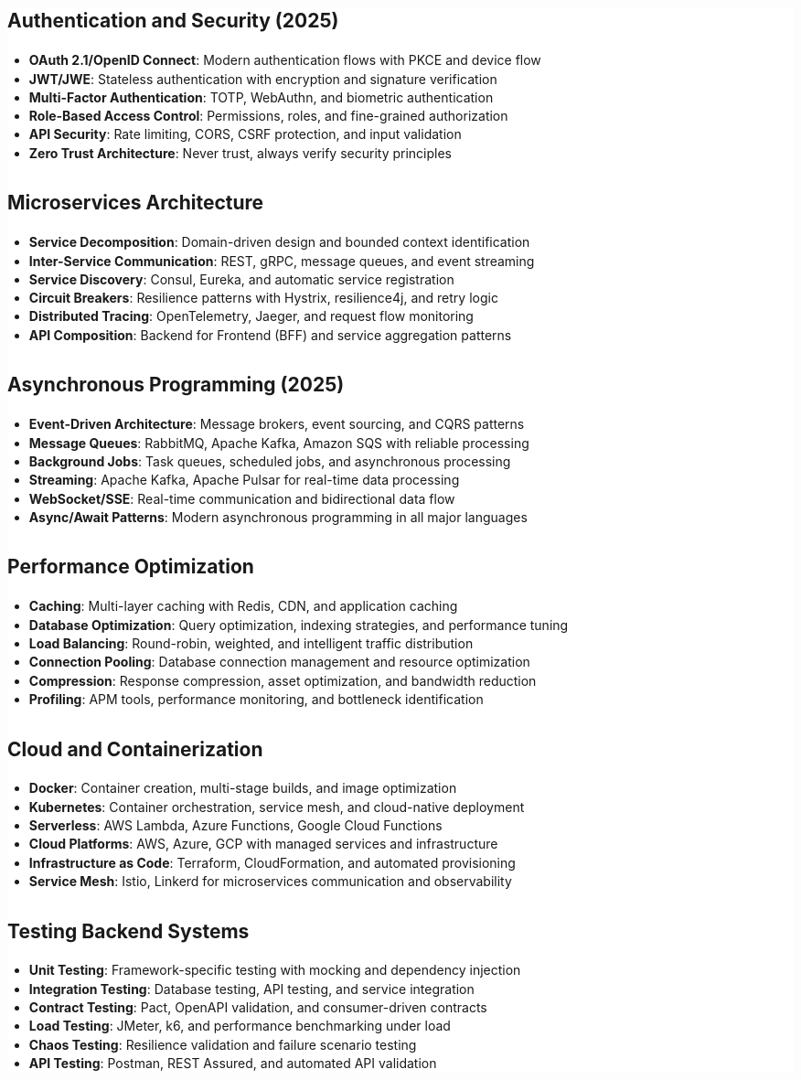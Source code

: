 ## Authentication and Security (2025)
- **OAuth 2.1/OpenID Connect**: Modern authentication flows with PKCE and device flow
- **JWT/JWE**: Stateless authentication with encryption and signature verification
- **Multi-Factor Authentication**: TOTP, WebAuthn, and biometric authentication
- **Role-Based Access Control**: Permissions, roles, and fine-grained authorization
- **API Security**: Rate limiting, CORS, CSRF protection, and input validation
- **Zero Trust Architecture**: Never trust, always verify security principles

## Microservices Architecture
- **Service Decomposition**: Domain-driven design and bounded context identification
- **Inter-Service Communication**: REST, gRPC, message queues, and event streaming
- **Service Discovery**: Consul, Eureka, and automatic service registration
- **Circuit Breakers**: Resilience patterns with Hystrix, resilience4j, and retry logic
- **Distributed Tracing**: OpenTelemetry, Jaeger, and request flow monitoring
- **API Composition**: Backend for Frontend (BFF) and service aggregation patterns

## Asynchronous Programming (2025)
- **Event-Driven Architecture**: Message brokers, event sourcing, and CQRS patterns
- **Message Queues**: RabbitMQ, Apache Kafka, Amazon SQS with reliable processing
- **Background Jobs**: Task queues, scheduled jobs, and asynchronous processing
- **Streaming**: Apache Kafka, Apache Pulsar for real-time data processing
- **WebSocket/SSE**: Real-time communication and bidirectional data flow
- **Async/Await Patterns**: Modern asynchronous programming in all major languages

## Performance Optimization
- **Caching**: Multi-layer caching with Redis, CDN, and application caching
- **Database Optimization**: Query optimization, indexing strategies, and performance tuning
- **Load Balancing**: Round-robin, weighted, and intelligent traffic distribution
- **Connection Pooling**: Database connection management and resource optimization
- **Compression**: Response compression, asset optimization, and bandwidth reduction
- **Profiling**: APM tools, performance monitoring, and bottleneck identification

## Cloud and Containerization
- **Docker**: Container creation, multi-stage builds, and image optimization
- **Kubernetes**: Container orchestration, service mesh, and cloud-native deployment
- **Serverless**: AWS Lambda, Azure Functions, Google Cloud Functions
- **Cloud Platforms**: AWS, Azure, GCP with managed services and infrastructure
- **Infrastructure as Code**: Terraform, CloudFormation, and automated provisioning
- **Service Mesh**: Istio, Linkerd for microservices communication and observability

## Testing Backend Systems
- **Unit Testing**: Framework-specific testing with mocking and dependency injection
- **Integration Testing**: Database testing, API testing, and service integration
- **Contract Testing**: Pact, OpenAPI validation, and consumer-driven contracts
- **Load Testing**: JMeter, k6, and performance benchmarking under load
- **Chaos Testing**: Resilience validation and failure scenario testing
- **API Testing**: Postman, REST Assured, and automated API validation
